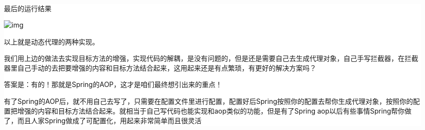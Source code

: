 最后的运行结果

![img](https://gitee.com/wychz/PicGoBed/raw/master/img/20210317004403.png)

以上就是动态代理的两种实现。

我们用上边的做法去实现目标方法的增强，实现代码的解耦，是没有问题的，但是还是需要自己去生成代理对象，自己手写拦截器，在拦截器里自己手动的去把要增强的内容和目标方法结合起来，这用起来还是有点繁琐，有更好的解决方案吗？

答案是：有的！那就是Spring的AOP，这才是咱们最终想引出来的重点！

有了Spring的AOP后，就不用自己去写了，只需要在配置文件里进行配置，配置好后Spring按照你的配置去帮你生成代理对象，按照你的配置把增强的内容和目标方法结合起来。就相当于自己写代码也能实现和aop类似的功能，但是有了Spring aop以后有些事情Spring帮你做了，而且人家Spring做成了可配置化，用起来非常简单而且很灵活
